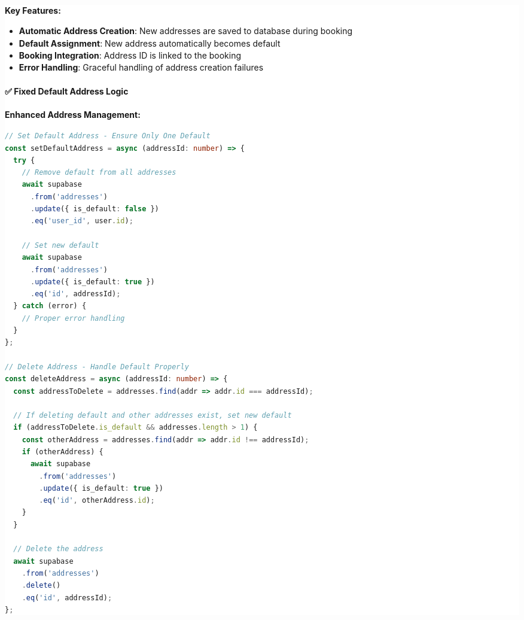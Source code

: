 **Key Features:**
- **Automatic Address Creation**: New addresses are saved to database during booking
- **Default Assignment**: New address automatically becomes default
- **Booking Integration**: Address ID is linked to the booking
- **Error Handling**: Graceful handling of address creation failures

#### **✅ Fixed Default Address Logic**

**Enhanced Address Management:**
```typescript
// Set Default Address - Ensure Only One Default
const setDefaultAddress = async (addressId: number) => {
  try {
    // Remove default from all addresses
    await supabase
      .from('addresses')
      .update({ is_default: false })
      .eq('user_id', user.id);

    // Set new default
    await supabase
      .from('addresses')
      .update({ is_default: true })
      .eq('id', addressId);
  } catch (error) {
    // Proper error handling
  }
};

// Delete Address - Handle Default Properly
const deleteAddress = async (addressId: number) => {
  const addressToDelete = addresses.find(addr => addr.id === addressId);
  
  // If deleting default and other addresses exist, set new default
  if (addressToDelete.is_default && addresses.length > 1) {
    const otherAddress = addresses.find(addr => addr.id !== addressId);
    if (otherAddress) {
      await supabase
        .from('addresses')
        .update({ is_default: true })
        .eq('id', otherAddress.id);
    }
  }

  // Delete the address
  await supabase
    .from('addresses')
    .delete()
    .eq('id', addressId);
};
```
